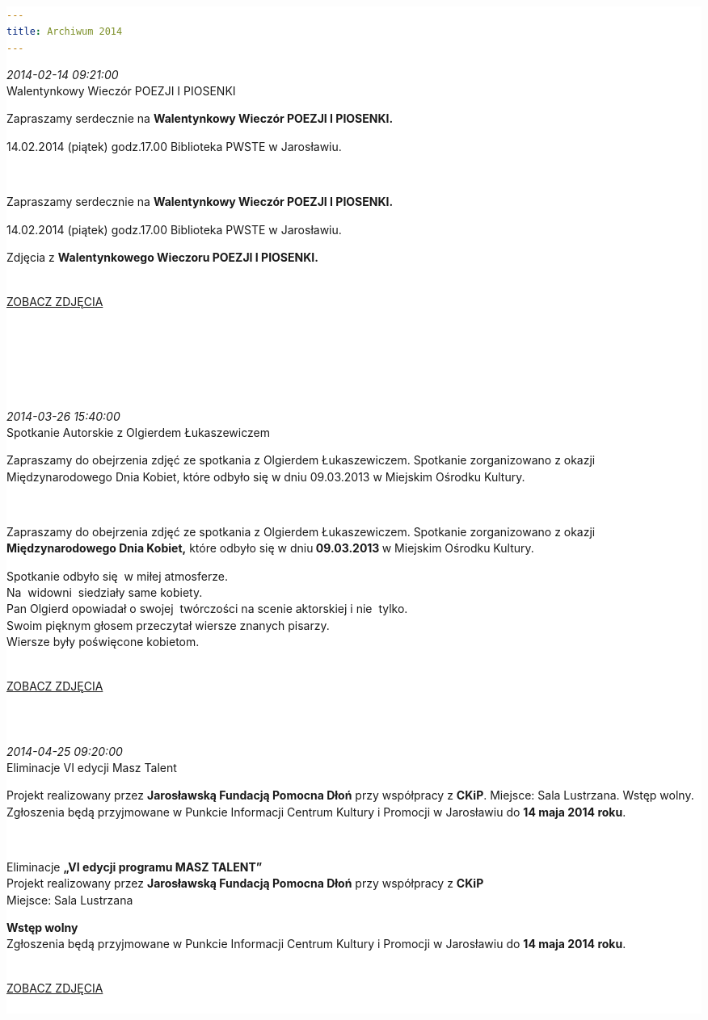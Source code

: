 ```yaml
---
title: Archiwum 2014
---
```


<div class="archiveItem">
<i>2014-02-14 09:21:00</i><br>
Walentynkowy Wieczór POEZJI I PIOSENKI<p>Zapraszamy serdecznie na <strong>Walentynkowy Wieczór POEZJI I PIOSENKI.</strong><strong></strong></p><p>14.02.2014 (piątek) godz.17.00 Biblioteka PWSTE w Jarosławiu.</p><br>
<p>Zapraszamy serdecznie na <strong>Walentynkowy Wieczór POEZJI I PIOSENKI.</strong></p><p>14.02.2014 (piątek) godz.17.00 Biblioteka PWSTE w Jarosławiu.</p><p>Zdjęcia z <strong>Walentynkowego Wieczoru POEZJI I PIOSENKI.</strong></p><br>
<a href="#" class="loadImages">ZOBACZ ZDJĘCIA</a><br>
<div class="centerImgsEmpty">
<a href="img/archive_files/1/1654033_690834307622317_716368049_n.jpg" target="_blank"><img data-src="img/archive_files/1/1654033_690834307622317_716368049_n.jpg" /></a><br>
<a href="img/archive_files/1/1796562_690389891000092_403258471_n.jpg" target="_blank"><img data-src="img/archive_files/1/1796562_690389891000092_403258471_n.jpg" /></a><br>
<a href="img/archive_files/1/1800466_690732990965782_941899443_n.jpg" target="_blank"><img data-src="img/archive_files/1/1800466_690732990965782_941899443_n.jpg" /></a><br>
<a href="img/archive_files/2/walentynki.jpg" target="_blank"><img data-src="img/archive_files/2/walentynki.jpg" /></a><br>
<a href="img/archive_files/2/zdjecia 194.jpg" target="_blank"><img data-src="img/archive_files/2/zdjecia 194.jpg" /></a><br>
<a href="img/archive_files/2/zdjecia 198.jpg" target="_blank"><img data-src="img/archive_files/2/zdjecia 198.jpg" /></a><br>
</div>
</div>
<div class="archiveItem">
<i>2014-03-26 15:40:00</i><br>
Spotkanie Autorskie z Olgierdem Łukaszewiczem<p>Zapraszamy do obejrzenia zdjęć ze spotkania z Olgierdem Łukaszewiczem. Spotkanie zorganizowano z okazji Międzynarodowego Dnia Kobiet, które odbyło się w dniu 09.03.2013 w Miejskim Ośrodku Kultury.</p><br>
<p>Zapraszamy do obejrzenia zdjęć ze spotkania z Olgierdem Łukaszewiczem.  Spotkanie zorganizowano z okazji <strong>Międzynarodowego Dnia Kobiet,</strong> które  odbyło się w dniu<strong> 09.03.2013 </strong>w Miejskim Ośrodku Kultury.</p><p>Spotkanie odbyło się  w miłej atmosferze.<br>Na  widowni  siedziały same kobiety.<br>Pan Olgierd opowiadał o swojej  twórczości na scenie aktorskiej i nie  tylko.<br>Swoim pięknym głosem przeczytał wiersze znanych pisarzy.<br>Wiersze były poświęcone kobietom.</p><br>
<a href="#" class="loadImages">ZOBACZ ZDJĘCIA</a><br>
<div class="centerImgsEmpty">
<a href="img/archive_files/2/spotkanie-dzien-kobiet-2.jpg" target="_blank"><img data-src="img/archive_files/2/spotkanie-dzien-kobiet-2.jpg" /></a><br>
<a href="img/archive_files/2/spotkanie-dzien-kobiet-3.jpg" target="_blank"><img data-src="img/archive_files/2/spotkanie-dzien-kobiet-3.jpg" /></a><br>
<a href="img/archive_files/2/spotkanie-dzien-kobiet-4.jpg" target="_blank"><img data-src="img/archive_files/2/spotkanie-dzien-kobiet-4.jpg" /></a><br>
</div>
</div>
<div class="archiveItem">
<i>2014-04-25 09:20:00</i><br>
Eliminacje VI edycji Masz Talent<p>Projekt realizowany przez <strong>Jarosławską Fundacją Pomocna Dłoń</strong> przy współpracy z <strong>CKiP</strong>. Miejsce: Sala Lustrzana. Wstęp wolny. Zgłoszenia będą przyjmowane w Punkcie Informacji Centrum Kultury i Promocji w Jarosławiu do <strong>14 maja 2014 roku</strong>.</p><br>
<p>Eliminacje <strong>„VI edycji programu MASZ TALENT”</strong><br>Projekt realizowany przez <strong>Jarosławską Fundacją Pomocna Dłoń</strong> przy współpracy z <strong>CKiP</strong><br>Miejsce: Sala Lustrzana</p><p><strong>Wstęp wolny</strong><br>Zgłoszenia będą przyjmowane w Punkcie Informacji Centrum Kultury i Promocji w Jarosławiu do <strong>14 maja 2014 roku</strong>.</p><br>
<a href="#" class="loadImages">ZOBACZ ZDJĘCIA</a><br>
<div class="centerImgsEmpty">
<a href="img/archive_files/1/15 maja 2014.jpg" target="_blank"><img data-src="img/archive_files/1/15 maja 2014.jpg" /></a><br>
</div>
</div>
<div class="archiveItem">